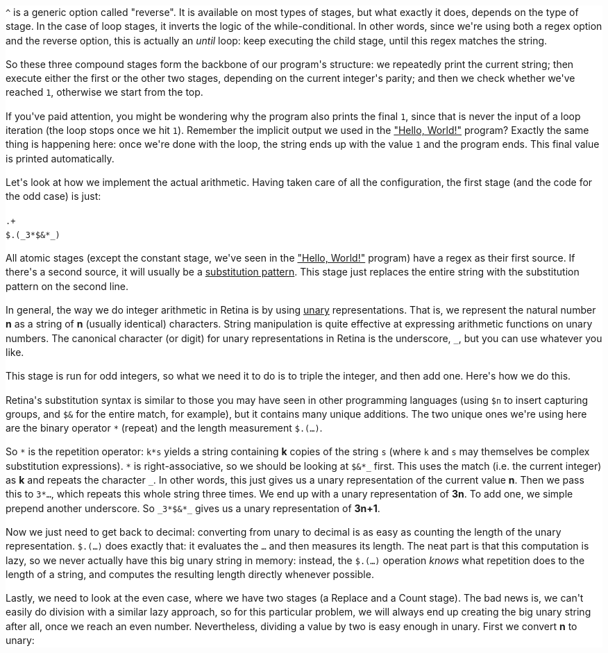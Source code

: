   `^` is a generic option called "reverse". It is available on most types of stages, but what exactly it does, depends on the type of stage. In the case of loop stages, it inverts the logic of the while-conditional. In other words, since we're using both a regex option and the reverse option, this is actually an *until* loop: keep executing the child stage, until this regex matches the string.

So these three compound stages form the backbone of our program's structure: we repeatedly print the current string; then execute either the first or the other two stages, depending on the current integer's parity; and then we check whether we've reached `1`, otherwise we start from the top.

If you've paid attention, you might be wondering why the program also prints the final `1`, since that is never the input of a loop iteration (the loop stops once we hit `1`). Remember the implicit output we used in the ["Hello, World!"](#hello-world) program? Exactly the same thing is happening here: once we're done with the loop, the string ends up with the value `1` and the program ends. This final value is printed automatically.

Let's look at how we implement the actual arithmetic. Having taken care of all the configuration, the first stage (and the code for the odd case) is just:

    .+
    $.(_3*$&*_)

All atomic stages (except the constant stage, we've seen in the ["Hello, World!"](#hello-world) program) have a regex as their first source. If there's a second source, it will usually be a [substitution pattern](https://github.com/m-ender/retina/wiki/The-Language#substitution-syntax). This stage just replaces the entire string with the substitution pattern on the second line.

In general, the way we do integer arithmetic in Retina is by using [unary](https://en.wikipedia.org/wiki/Unary_numeral_system) representations. That is, we represent the natural number **n** as a string of **n** (usually identical) characters. String manipulation is quite effective at expressing arithmetic functions on unary numbers. The canonical character (or digit) for unary representations in Retina is the underscore, `_`, but you can use whatever you like.

This stage is run for odd integers, so what we need it to do is to triple the integer, and then add one. Here's how we do this.

Retina's substitution syntax is similar to those you may have seen in other programming languages (using `$n` to insert capturing groups, and `$&` for the entire match, for example), but it contains many unique additions. The two unique ones we're using here are the binary operator `*` (repeat) and the length measurement `$.(…)`.

So `*` is the repetition operator: `k*s` yields a string containing **k** copies of the string `s` (where `k` and `s` may themselves be complex substitution expressions). `*` is right-associative, so we should be looking at `$&*_` first. This uses the match (i.e. the current integer) as **k** and repeats the character `_`. In other words, this just gives us a unary representation of the current value **n**. Then we pass this to `3*…`, which repeats this whole string three times. We end up with a unary representation of **3n**. To add one, we simple prepend another underscore. So `_3*$&*_` gives us a unary representation of **3n+1**.

Now we just need to get back to decimal: converting from unary to decimal is as easy as counting the length of the unary representation. `$.(…)` does exactly that: it evaluates the `…` and then measures its length. The neat part is that this computation is lazy, so we never actually have this big unary string in memory: instead, the `$.(…)` operation *knows* what repetition does to the length of a string, and computes the resulting length directly whenever possible.

Lastly, we need to look at the even case, where we have two stages (a Replace and a Count stage). The bad news is, we can't easily do division with a similar lazy approach, so for this particular problem, we will always end up creating the big unary string after all, once we reach an even number. Nevertheless, dividing a value by two is easy enough in unary. First we convert **n** to unary:
